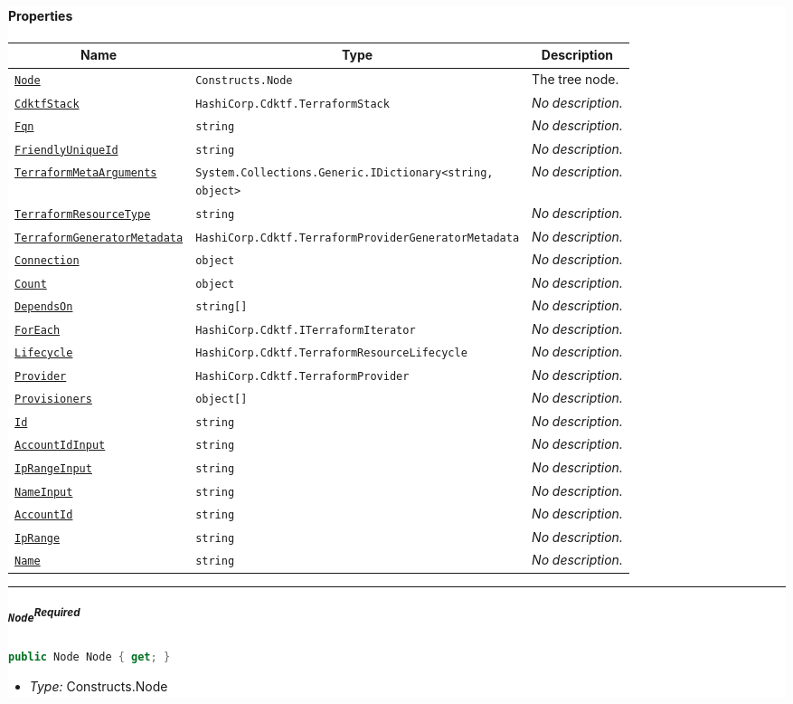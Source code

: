 
#### Properties <a name="Properties" id="Properties"></a>

| **Name** | **Type** | **Description** |
| --- | --- | --- |
| <code><a href="#@cdktf/provider-cloudflare.dnsZoneTransfersAcl.DnsZoneTransfersAcl.property.node">Node</a></code> | <code>Constructs.Node</code> | The tree node. |
| <code><a href="#@cdktf/provider-cloudflare.dnsZoneTransfersAcl.DnsZoneTransfersAcl.property.cdktfStack">CdktfStack</a></code> | <code>HashiCorp.Cdktf.TerraformStack</code> | *No description.* |
| <code><a href="#@cdktf/provider-cloudflare.dnsZoneTransfersAcl.DnsZoneTransfersAcl.property.fqn">Fqn</a></code> | <code>string</code> | *No description.* |
| <code><a href="#@cdktf/provider-cloudflare.dnsZoneTransfersAcl.DnsZoneTransfersAcl.property.friendlyUniqueId">FriendlyUniqueId</a></code> | <code>string</code> | *No description.* |
| <code><a href="#@cdktf/provider-cloudflare.dnsZoneTransfersAcl.DnsZoneTransfersAcl.property.terraformMetaArguments">TerraformMetaArguments</a></code> | <code>System.Collections.Generic.IDictionary<string, object></code> | *No description.* |
| <code><a href="#@cdktf/provider-cloudflare.dnsZoneTransfersAcl.DnsZoneTransfersAcl.property.terraformResourceType">TerraformResourceType</a></code> | <code>string</code> | *No description.* |
| <code><a href="#@cdktf/provider-cloudflare.dnsZoneTransfersAcl.DnsZoneTransfersAcl.property.terraformGeneratorMetadata">TerraformGeneratorMetadata</a></code> | <code>HashiCorp.Cdktf.TerraformProviderGeneratorMetadata</code> | *No description.* |
| <code><a href="#@cdktf/provider-cloudflare.dnsZoneTransfersAcl.DnsZoneTransfersAcl.property.connection">Connection</a></code> | <code>object</code> | *No description.* |
| <code><a href="#@cdktf/provider-cloudflare.dnsZoneTransfersAcl.DnsZoneTransfersAcl.property.count">Count</a></code> | <code>object</code> | *No description.* |
| <code><a href="#@cdktf/provider-cloudflare.dnsZoneTransfersAcl.DnsZoneTransfersAcl.property.dependsOn">DependsOn</a></code> | <code>string[]</code> | *No description.* |
| <code><a href="#@cdktf/provider-cloudflare.dnsZoneTransfersAcl.DnsZoneTransfersAcl.property.forEach">ForEach</a></code> | <code>HashiCorp.Cdktf.ITerraformIterator</code> | *No description.* |
| <code><a href="#@cdktf/provider-cloudflare.dnsZoneTransfersAcl.DnsZoneTransfersAcl.property.lifecycle">Lifecycle</a></code> | <code>HashiCorp.Cdktf.TerraformResourceLifecycle</code> | *No description.* |
| <code><a href="#@cdktf/provider-cloudflare.dnsZoneTransfersAcl.DnsZoneTransfersAcl.property.provider">Provider</a></code> | <code>HashiCorp.Cdktf.TerraformProvider</code> | *No description.* |
| <code><a href="#@cdktf/provider-cloudflare.dnsZoneTransfersAcl.DnsZoneTransfersAcl.property.provisioners">Provisioners</a></code> | <code>object[]</code> | *No description.* |
| <code><a href="#@cdktf/provider-cloudflare.dnsZoneTransfersAcl.DnsZoneTransfersAcl.property.id">Id</a></code> | <code>string</code> | *No description.* |
| <code><a href="#@cdktf/provider-cloudflare.dnsZoneTransfersAcl.DnsZoneTransfersAcl.property.accountIdInput">AccountIdInput</a></code> | <code>string</code> | *No description.* |
| <code><a href="#@cdktf/provider-cloudflare.dnsZoneTransfersAcl.DnsZoneTransfersAcl.property.ipRangeInput">IpRangeInput</a></code> | <code>string</code> | *No description.* |
| <code><a href="#@cdktf/provider-cloudflare.dnsZoneTransfersAcl.DnsZoneTransfersAcl.property.nameInput">NameInput</a></code> | <code>string</code> | *No description.* |
| <code><a href="#@cdktf/provider-cloudflare.dnsZoneTransfersAcl.DnsZoneTransfersAcl.property.accountId">AccountId</a></code> | <code>string</code> | *No description.* |
| <code><a href="#@cdktf/provider-cloudflare.dnsZoneTransfersAcl.DnsZoneTransfersAcl.property.ipRange">IpRange</a></code> | <code>string</code> | *No description.* |
| <code><a href="#@cdktf/provider-cloudflare.dnsZoneTransfersAcl.DnsZoneTransfersAcl.property.name">Name</a></code> | <code>string</code> | *No description.* |

---

##### `Node`<sup>Required</sup> <a name="Node" id="@cdktf/provider-cloudflare.dnsZoneTransfersAcl.DnsZoneTransfersAcl.property.node"></a>

```csharp
public Node Node { get; }
```

- *Type:* Constructs.Node
